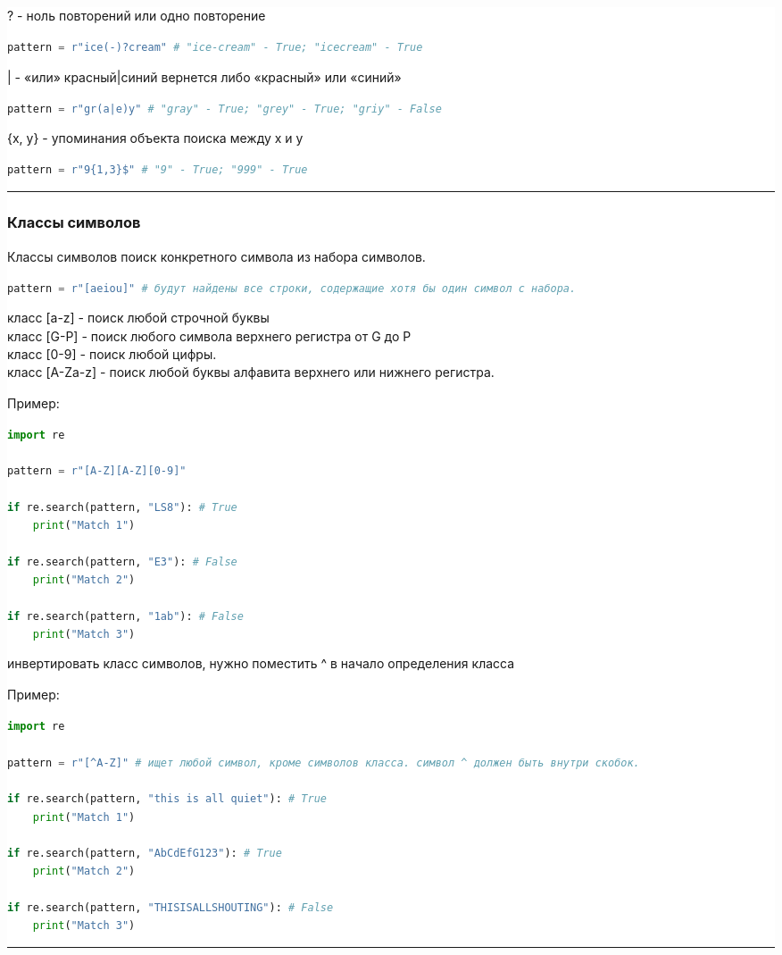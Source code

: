 ? - ноль повторений или одно повторение

```python
pattern = r"ice(-)?cream" # "ice-cream" - True; "icecream" - True
```

| - «или» красный|синий вернется либо «красный» или «синий»

```python
pattern = r"gr(a|e)y" # "gray" - True; "grey" - True; "griy" - False
```

{х, у} - упоминания объекта поиска между х и у

```python
pattern = r"9{1,3}$" # "9" - True; "999" - True
```

---

### Классы символов

Классы символов поиск конкретного символа из набора символов.

```python
pattern = r"[aeiou]" # будут найдены все строки, содержащие хотя бы один символ с набора.
```

класс [a-z] - поиск любой строчной буквы  
класс [G-P] - поиск любого символа верхнего регистра от G до P  
класс [0-9] - поиск любой цифры.  
класс [A-Za-z] - поиск любой буквы алфавита верхнего или нижнего регистра.  

Пример:

```python
import re

pattern = r"[A-Z][A-Z][0-9]"

if re.search(pattern, "LS8"): # True
    print("Match 1")

if re.search(pattern, "E3"): # False
    print("Match 2")

if re.search(pattern, "1ab"): # False
    print("Match 3")
```

инвертировать класс символов, нужно поместить ^ в начало определения класса

Пример:

```python
import re

pattern = r"[^A-Z]" # ищет любой символ, кроме символов класса. символ ^ должен быть внутри скобок.

if re.search(pattern, "this is all quiet"): # True
    print("Match 1")

if re.search(pattern, "AbCdEfG123"): # True
    print("Match 2")

if re.search(pattern, "THISISALLSHOUTING"): # False
    print("Match 3")
```

---
